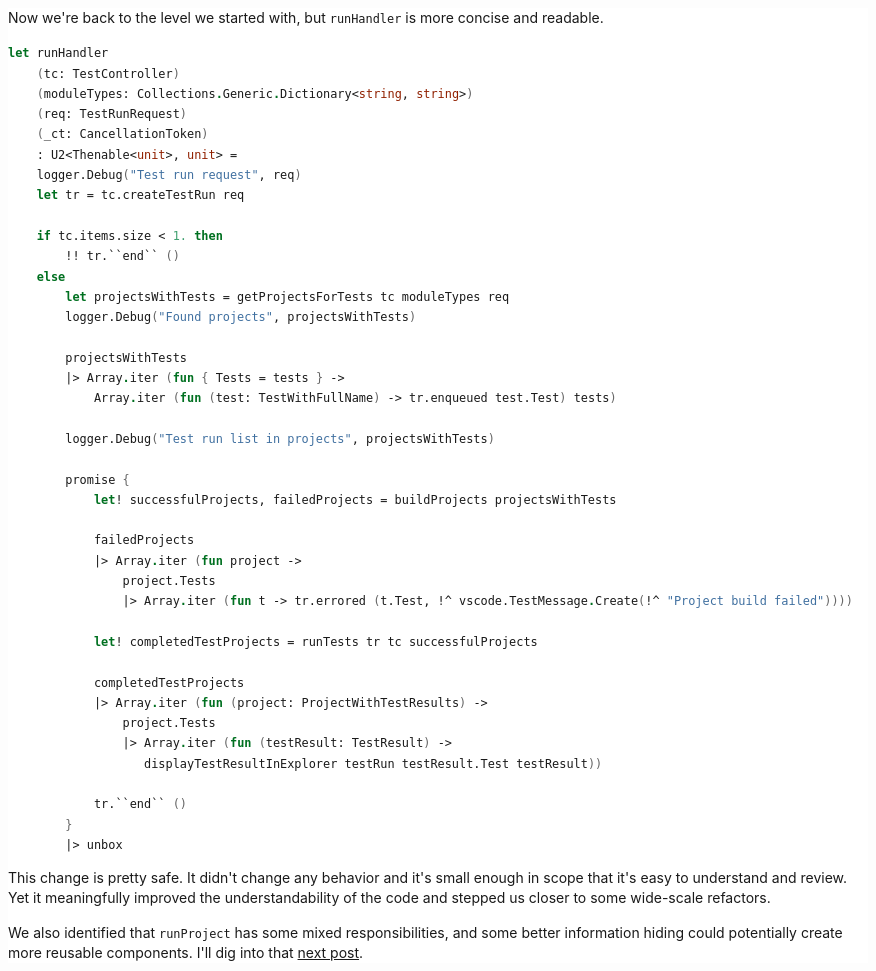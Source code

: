 Now we're back to the level we started with, but `runHandler` is more concise and readable.

```fsharp
let runHandler
    (tc: TestController)
    (moduleTypes: Collections.Generic.Dictionary<string, string>)
    (req: TestRunRequest)
    (_ct: CancellationToken)
    : U2<Thenable<unit>, unit> =
    logger.Debug("Test run request", req)
    let tr = tc.createTestRun req

    if tc.items.size < 1. then
        !! tr.``end`` ()
    else
        let projectsWithTests = getProjectsForTests tc moduleTypes req
        logger.Debug("Found projects", projectsWithTests)

        projectsWithTests
        |> Array.iter (fun { Tests = tests } ->
            Array.iter (fun (test: TestWithFullName) -> tr.enqueued test.Test) tests)

        logger.Debug("Test run list in projects", projectsWithTests)

        promise {
            let! successfulProjects, failedProjects = buildProjects projectsWithTests

            failedProjects
            |> Array.iter (fun project ->
                project.Tests
                |> Array.iter (fun t -> tr.errored (t.Test, !^ vscode.TestMessage.Create(!^ "Project build failed"))))

            let! completedTestProjects = runTests tr tc successfulProjects

            completedTestProjects
            |> Array.iter (fun (project: ProjectWithTestResults) ->
                project.Tests
                |> Array.iter (fun (testResult: TestResult) ->
                   displayTestResultInExplorer testRun testResult.Test testResult))

            tr.``end`` ()
        }
        |> unbox
```

This change is pretty safe. It didn't change any behavior and it's small enough in scope that it's easy to understand and review. Yet it meaningfully improved the understandability of the code and stepped us closer to some wide-scale refactors.

We also identified that `runProject` has some mixed responsibilities, and some better information hiding could potentially create more reusable components.
I'll dig into that [next post](../../posts/2023/2023-12-28-Ionide-refactor-run-project.md).

